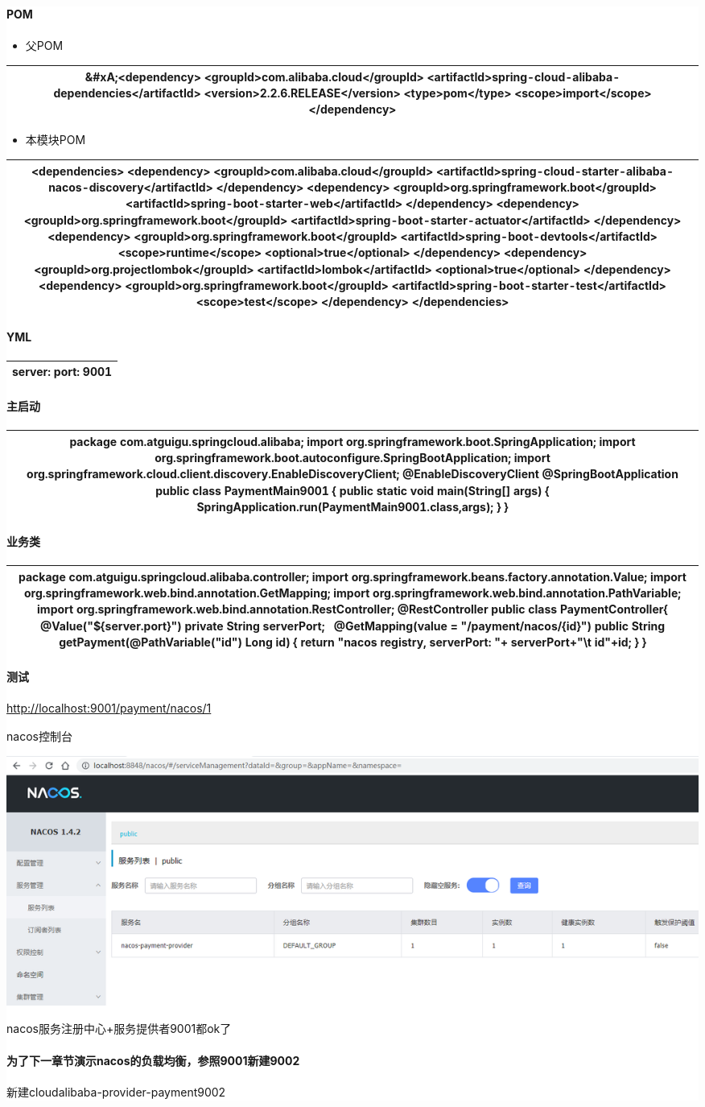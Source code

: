 #### POM

-   父POM

| \&#xA;\<dependency>&#xA;  \<groupId>com.alibaba.cloud\</groupId>&#xA;  \<artifactId>spring-cloud-alibaba-dependencies\</artifactId>&#xA;  \<version>2.2.6.RELEASE\</version>&#xA;  \<type>pom\</type>&#xA;  \<scope>import\</scope>&#xA;\</dependency>&#xA; |
| ---------------------------------------------------------------------------------------------------------------------------------------------------------------------------------------------------------------------------------------------------------------------------------------------------- |

-   本模块POM

| \<dependencies>&#xA;    \<dependency>&#xA;        \<groupId>com.alibaba.cloud\</groupId>&#xA;        \<artifactId>spring-cloud-starter-alibaba-nacos-discovery\</artifactId>&#xA;    \</dependency>&#xA;    \<dependency>&#xA;        \<groupId>org.springframework.boot\</groupId>&#xA;        \<artifactId>spring-boot-starter-web\</artifactId>&#xA;    \</dependency>&#xA;    \<dependency>&#xA;        \<groupId>org.springframework.boot\</groupId>&#xA;        \<artifactId>spring-boot-starter-actuator\</artifactId>&#xA;    \</dependency>&#xA;    \<dependency>&#xA;        \<groupId>org.springframework.boot\</groupId>&#xA;        \<artifactId>spring-boot-devtools\</artifactId>&#xA;        \<scope>runtime\</scope>&#xA;        \<optional>true\</optional>&#xA;    \</dependency>&#xA;    \<dependency>&#xA;        \<groupId>org.projectlombok\</groupId>&#xA;        \<artifactId>lombok\</artifactId>&#xA;        \<optional>true\</optional>&#xA;    \</dependency>&#xA;    \<dependency>&#xA;        \<groupId>org.springframework.boot\</groupId>&#xA;        \<artifactId>spring-boot-starter-test\</artifactId>&#xA;        \<scope>test\</scope>&#xA;    \</dependency>&#xA;\</dependencies>&#xA; |
| ----------------------------------------------------------------------------------------------------------------------------------------------------------------------------------------------------------------------------------------------------------------------------------------------------------------------------------------------------------------------------------------------------------------------------------------------------------------------------------------------------------------------------------------------------------------------------------------------------------------------------------------------------------------------------------------------------------------------------------------------------------------------------------------------------------------------------------------------------------------------------------------------------------------------------------------------------------------------------------------------------------------------------------------------------------------------------------------------------------------------------------------------------------------------------------------------------------------------------- |

#### YML

| server:&#xA;port: 9001 |
| ---------------------- |

#### 主启动

| package com.atguigu.springcloud.alibaba;&#xA;&#xA;import org.springframework.boot.SpringApplication;&#xA;import org.springframework.boot.autoconfigure.SpringBootApplication;&#xA;import org.springframework.cloud.client.discovery.EnableDiscoveryClient;&#xA;&#xA;@EnableDiscoveryClient&#xA;@SpringBootApplication&#xA;public class PaymentMain9001 {&#xA;    public static void main(String\[] args) {&#xA;        SpringApplication.run(PaymentMain9001.class,args);&#xA;    }&#xA;}&#xA; |
| ---------------------------------------------------------------------------------------------------------------------------------------------------------------------------------------------------------------------------------------------------------------------------------------------------------------------------------------------------------------------------------------------------------------------------------------------------------------------------------------------- |

#### 业务类

| package com.atguigu.springcloud.alibaba.controller;&#xA;&#xA;import org.springframework.beans.factory.annotation.Value;&#xA;import org.springframework.web.bind.annotation.GetMapping;&#xA;import org.springframework.web.bind.annotation.PathVariable;&#xA;import org.springframework.web.bind.annotation.RestController;&#xA;&#xA;@RestController&#xA;public class PaymentController{&#xA;    @Value("\${server.port}")&#xA;    private String serverPort;&#xA; &#xA;    @GetMapping(value = "/payment/nacos/{id}")&#xA;    public String getPayment(@PathVariable("id") Long id) {&#xA;        return "nacos registry, serverPort: "+ serverPort+"\t id"+id;&#xA;    }&#xA;}&#xA; |
| ------------------------------------------------------------------------------------------------------------------------------------------------------------------------------------------------------------------------------------------------------------------------------------------------------------------------------------------------------------------------------------------------------------------------------------------------------------------------------------------------------------------------------------------------------------------------------------------------------------------------------------------------------------------------------------ |

#### 测试

[http://localhost:9001/payment/nacos/1](http://localhost:9001/payment/nacos/1 "http://localhost:9001/payment/nacos/1")

nacos控制台

![](image/image_119_-8gd3UGahm.png)

nacos服务注册中心+服务提供者9001都ok了

#### 为了下一章节演示nacos的负载均衡，参照9001新建9002

新建cloudalibaba-provider-payment9002
